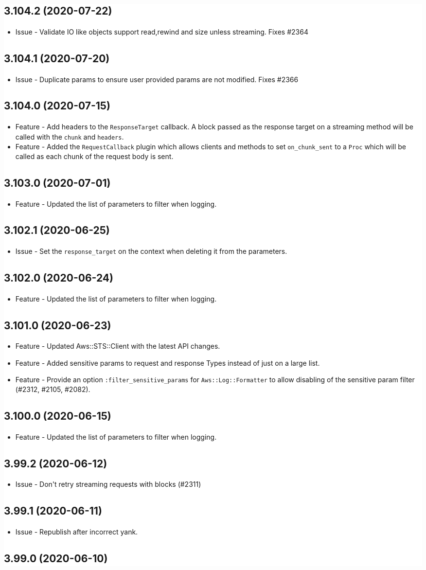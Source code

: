3.104.2 (2020-07-22)
------------------

* Issue - Validate IO like objects support read,rewind and size unless streaming. Fixes #2364

3.104.1 (2020-07-20)
------------------

* Issue - Duplicate params to ensure user provided params are not modified.  Fixes #2366

3.104.0 (2020-07-15)
------------------

* Feature - Add headers to the `ResponseTarget` callback.  A block passed as the response target on a streaming method will be called with the `chunk` and `headers`.
* Feature - Added the `RequestCallback` plugin which allows clients and methods to set `on_chunk_sent` to a `Proc` which will be called as each chunk of the request body is sent.

3.103.0 (2020-07-01)
------------------

* Feature - Updated the list of parameters to filter when logging.

3.102.1 (2020-06-25)
------------------

* Issue - Set the `response_target` on the context when deleting it from the parameters.

3.102.0 (2020-06-24)
------------------

* Feature - Updated the list of parameters to filter when logging.

3.101.0 (2020-06-23)
------------------

* Feature - Updated Aws::STS::Client with the latest API changes.

* Feature - Added sensitive params to request and response Types instead of just on a large list.
* Feature - Provide an option `:filter_sensitive_params` for `Aws::Log::Formatter` to allow disabling of the sensitive param filter (#2312, #2105, #2082).

3.100.0 (2020-06-15)
------------------

* Feature - Updated the list of parameters to filter when logging.

3.99.2 (2020-06-12)
------------------

* Issue - Don't retry streaming requests with blocks (#2311)

3.99.1 (2020-06-11)
------------------

* Issue - Republish after incorrect yank.

3.99.0 (2020-06-10)
------------------
